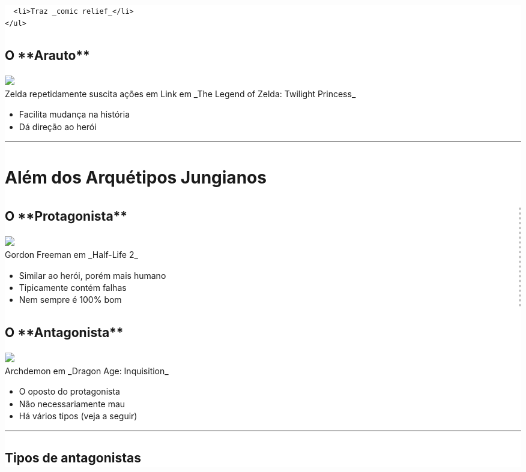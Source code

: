       <li>Traz _comic relief_</li>
    </ul>
  </section>
  <section>
    <h2>O **Arauto**</h2>
    <figure class="polaroid light item-200w" style="margin:auto;">
      <img src="../../images/archetype-herald-zelda.jpg">
      <figcaption>Zelda repetidamente suscita ações em Link em
        _The Legend of Zelda: Twilight Princess_</figcaption>
    </figure>
    <ul style="text-align: left">
      <li>Facilita mudança na história</li>
      <li>Dá direção ao herói</li>
    </ul>
  </section>
</div>

---
# **Além** dos Arquétipos Jungianos

<div class="layout-split-2" style="height: auto;">
  <section style="border-right: 4px dotted silver;">
    <h2>O **Protagonista**</h2>
    <figure class="polaroid light item-200w" style="margin:auto;">
      <img src="../../images/archetype-protagonista-gordon.jpg">
      <figcaption>Gordon Freeman em _Half-Life 2_</figcaption>
    </figure>
    <ul style="text-align: left">
      <li>Similar ao herói, porém mais humano</li>
      <li>Tipicamente contém falhas</li>
      <li>Nem sempre é 100% bom</li>
    </ul>
  </section>
  <section>
    <h2>O **Antagonista**</h2>
    <figure class="polaroid light item-200w" style="margin:auto;">
      <img src="../../images/archetype-antagonist-archdemon.jpg">
      <figcaption>Archdemon em _Dragon Age: Inquisition_</figcaption>
    </figure>
    <ul style="text-align: left">
      <li>O oposto do protagonista</li>
      <li>Não necessariamente mau</li>
      <li>Há vários tipos (veja a seguir)</li>
    </ul>
  </section>
</div>

---
## Tipos de **antagonistas**
